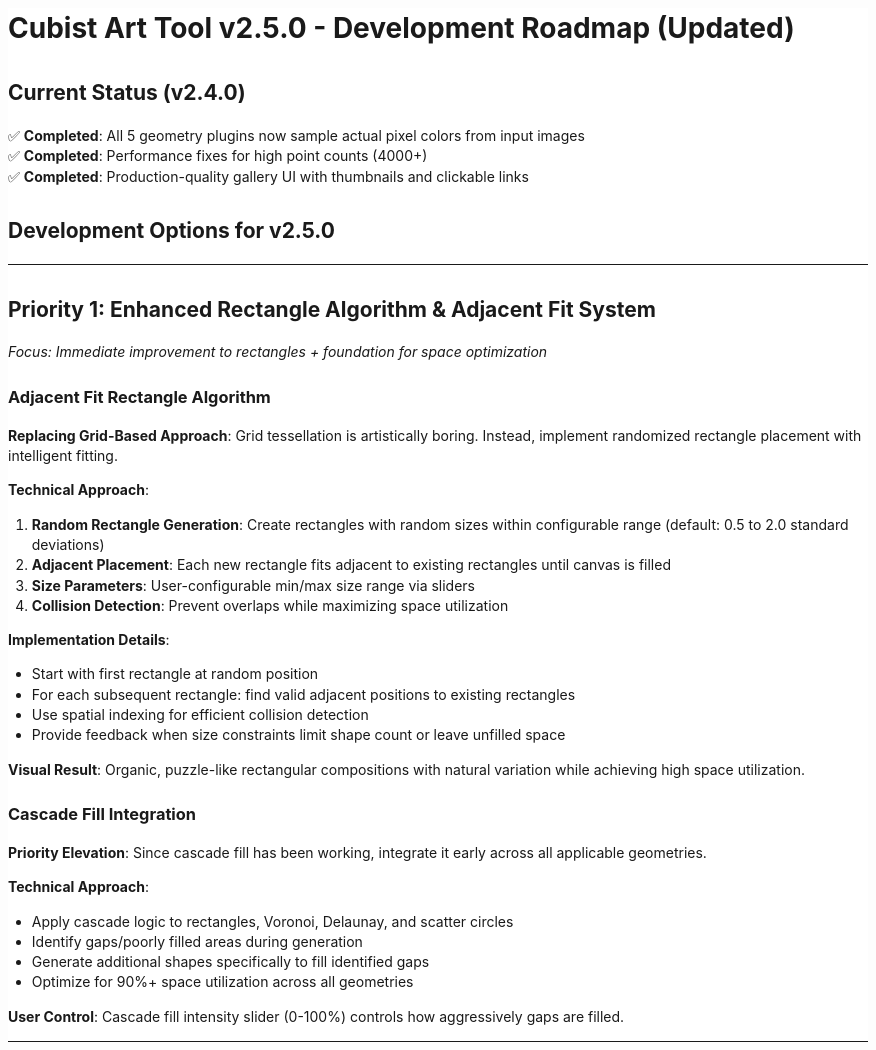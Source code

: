 # Cubist Art Tool v2.5.0 - Development Roadmap (Updated)

## Current Status (v2.4.0)
✅ **Completed**: All 5 geometry plugins now sample actual pixel colors from input images  
✅ **Completed**: Performance fixes for high point counts (4000+)  
✅ **Completed**: Production-quality gallery UI with thumbnails and clickable links  

## Development Options for v2.5.0

---

## **Priority 1: Enhanced Rectangle Algorithm & Adjacent Fit System**
*Focus: Immediate improvement to rectangles + foundation for space optimization*

### **Adjacent Fit Rectangle Algorithm** 
**Replacing Grid-Based Approach**: Grid tessellation is artistically boring. Instead, implement randomized rectangle placement with intelligent fitting.

**Technical Approach**:
1. **Random Rectangle Generation**: Create rectangles with random sizes within configurable range (default: 0.5 to 2.0 standard deviations)
2. **Adjacent Placement**: Each new rectangle fits adjacent to existing rectangles until canvas is filled
3. **Size Parameters**: User-configurable min/max size range via sliders
4. **Collision Detection**: Prevent overlaps while maximizing space utilization

**Implementation Details**:
- Start with first rectangle at random position
- For each subsequent rectangle: find valid adjacent positions to existing rectangles
- Use spatial indexing for efficient collision detection
- Provide feedback when size constraints limit shape count or leave unfilled space

**Visual Result**: Organic, puzzle-like rectangular compositions with natural variation while achieving high space utilization.

### **Cascade Fill Integration**
**Priority Elevation**: Since cascade fill has been working, integrate it early across all applicable geometries.

**Technical Approach**:
- Apply cascade logic to rectangles, Voronoi, Delaunay, and scatter circles
- Identify gaps/poorly filled areas during generation
- Generate additional shapes specifically to fill identified gaps
- Optimize for 90%+ space utilization across all geometries

**User Control**: Cascade fill intensity slider (0-100%) controls how aggressively gaps are filled.

---
